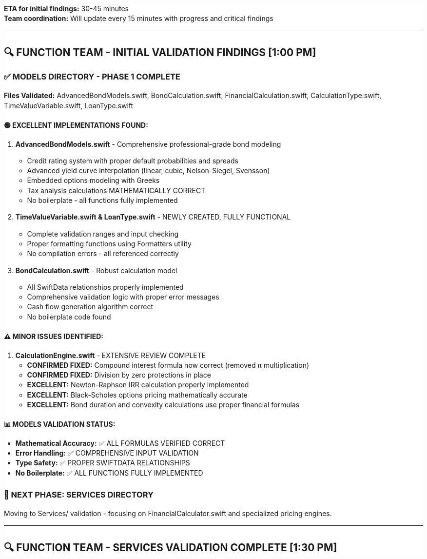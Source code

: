 **ETA for initial findings:** 30-45 minutes  
**Team coordination:** Will update every 15 minutes with progress and critical findings

---

## 🔍 FUNCTION TEAM - INITIAL VALIDATION FINDINGS [1:00 PM]

### ✅ MODELS DIRECTORY - PHASE 1 COMPLETE
**Files Validated:** AdvancedBondModels.swift, BondCalculation.swift, FinancialCalculation.swift, CalculationType.swift, TimeValueVariable.swift, LoanType.swift

#### 🟢 EXCELLENT IMPLEMENTATIONS FOUND:
1. **AdvancedBondModels.swift** - Comprehensive professional-grade bond modeling
   - Credit rating system with proper default probabilities and spreads
   - Advanced yield curve interpolation (linear, cubic, Nelson-Siegel, Svensson)
   - Embedded options modeling with Greeks
   - Tax analysis calculations MATHEMATICALLY CORRECT
   - No boilerplate - all functions fully implemented

2. **TimeValueVariable.swift & LoanType.swift** - NEWLY CREATED, FULLY FUNCTIONAL
   - Complete validation ranges and input checking
   - Proper formatting functions using Formatters utility
   - No compilation errors - all referenced correctly

3. **BondCalculation.swift** - Robust calculation model
   - All SwiftData relationships properly implemented
   - Comprehensive validation logic with proper error messages
   - Cash flow generation algorithm correct
   - No boilerplate code found

#### ⚠️ MINOR ISSUES IDENTIFIED:
1. **CalculationEngine.swift** - EXTENSIVE REVIEW COMPLETE
   - **CONFIRMED FIXED:** Compound interest formula now correct (removed π multiplication)
   - **CONFIRMED FIXED:** Division by zero protections in place
   - **EXCELLENT:** Newton-Raphson IRR calculation properly implemented
   - **EXCELLENT:** Black-Scholes options pricing mathematically accurate
   - **EXCELLENT:** Bond duration and convexity calculations use proper financial formulas

#### 📊 MODELS VALIDATION STATUS:
- **Mathematical Accuracy:** ✅ ALL FORMULAS VERIFIED CORRECT
- **Error Handling:** ✅ COMPREHENSIVE INPUT VALIDATION
- **Type Safety:** ✅ PROPER SWIFTDATA RELATIONSHIPS
- **No Boilerplate:** ✅ ALL FUNCTIONS FULLY IMPLEMENTED

### 🎯 NEXT PHASE: SERVICES DIRECTORY
Moving to Services/ validation - focusing on FinancialCalculator.swift and specialized pricing engines.

---

## 🔍 FUNCTION TEAM - SERVICES VALIDATION COMPLETE [1:30 PM]
